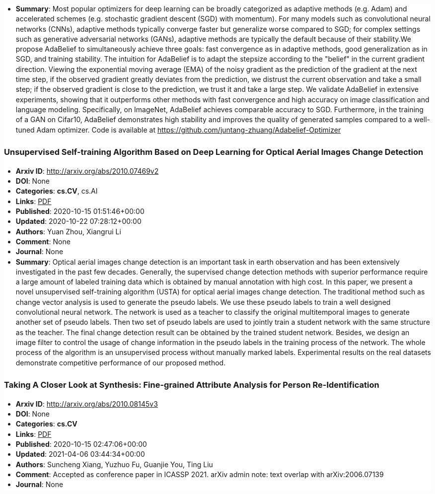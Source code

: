 - **Summary**: Most popular optimizers for deep learning can be broadly categorized as adaptive methods (e.g. Adam) and accelerated schemes (e.g. stochastic gradient descent (SGD) with momentum). For many models such as convolutional neural networks (CNNs), adaptive methods typically converge faster but generalize worse compared to SGD; for complex settings such as generative adversarial networks (GANs), adaptive methods are typically the default because of their stability.We propose AdaBelief to simultaneously achieve three goals: fast convergence as in adaptive methods, good generalization as in SGD, and training stability. The intuition for AdaBelief is to adapt the stepsize according to the "belief" in the current gradient direction. Viewing the exponential moving average (EMA) of the noisy gradient as the prediction of the gradient at the next time step, if the observed gradient greatly deviates from the prediction, we distrust the current observation and take a small step; if the observed gradient is close to the prediction, we trust it and take a large step. We validate AdaBelief in extensive experiments, showing that it outperforms other methods with fast convergence and high accuracy on image classification and language modeling. Specifically, on ImageNet, AdaBelief achieves comparable accuracy to SGD. Furthermore, in the training of a GAN on Cifar10, AdaBelief demonstrates high stability and improves the quality of generated samples compared to a well-tuned Adam optimizer. Code is available at https://github.com/juntang-zhuang/Adabelief-Optimizer



### Unsupervised Self-training Algorithm Based on Deep Learning for Optical Aerial Images Change Detection
- **Arxiv ID**: http://arxiv.org/abs/2010.07469v2
- **DOI**: None
- **Categories**: **cs.CV**, cs.AI
- **Links**: [PDF](http://arxiv.org/pdf/2010.07469v2)
- **Published**: 2020-10-15 01:51:46+00:00
- **Updated**: 2020-10-22 07:28:12+00:00
- **Authors**: Yuan Zhou, Xiangrui Li
- **Comment**: None
- **Journal**: None
- **Summary**: Optical aerial images change detection is an important task in earth observation and has been extensively investigated in the past few decades. Generally, the supervised change detection methods with superior performance require a large amount of labeled training data which is obtained by manual annotation with high cost. In this paper, we present a novel unsupervised self-training algorithm (USTA) for optical aerial images change detection. The traditional method such as change vector analysis is used to generate the pseudo labels. We use these pseudo labels to train a well designed convolutional neural network. The network is used as a teacher to classify the original multitemporal images to generate another set of pseudo labels. Then two set of pseudo labels are used to jointly train a student network with the same structure as the teacher. The final change detection result can be obtained by the trained student network. Besides, we design an image filter to control the usage of change information in the pseudo labels in the training process of the network. The whole process of the algorithm is an unsupervised process without manually marked labels. Experimental results on the real datasets demonstrate competitive performance of our proposed method.



### Taking A Closer Look at Synthesis: Fine-grained Attribute Analysis for Person Re-Identification
- **Arxiv ID**: http://arxiv.org/abs/2010.08145v3
- **DOI**: None
- **Categories**: **cs.CV**
- **Links**: [PDF](http://arxiv.org/pdf/2010.08145v3)
- **Published**: 2020-10-15 02:47:06+00:00
- **Updated**: 2021-04-06 03:44:34+00:00
- **Authors**: Suncheng Xiang, Yuzhuo Fu, Guanjie You, Ting Liu
- **Comment**: Accepted as conference paper in ICASSP 2021. arXiv admin note: text
  overlap with arXiv:2006.07139
- **Journal**: None